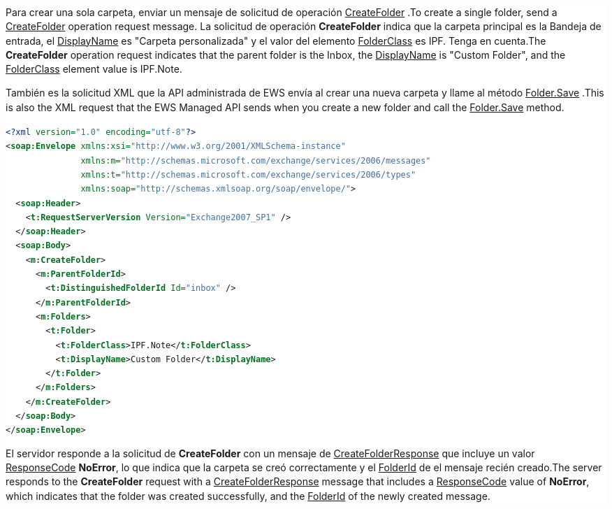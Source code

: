 <span data-ttu-id="b170e-142">Para crear una sola carpeta, enviar un mensaje de solicitud de operación [CreateFolder](http://msdn.microsoft.com/library/6f6c334c-b190-4e55-8f0a-38f2a018d1b3%28Office.15%29.aspx) .</span><span class="sxs-lookup"><span data-stu-id="b170e-142">To create a single folder, send a [CreateFolder](http://msdn.microsoft.com/library/6f6c334c-b190-4e55-8f0a-38f2a018d1b3%28Office.15%29.aspx) operation request message.</span></span> <span data-ttu-id="b170e-143">La solicitud de operación **CreateFolder** indica que la carpeta principal es la Bandeja de entrada, el [DisplayName](http://msdn.microsoft.com/library/e7efbbe1-6629-4d11-bed1-ed899e3f9d77%28Office.15%29.aspx) es "Carpeta personalizada" y el valor del elemento [FolderClass](http://msdn.microsoft.com/library/0041d135-2869-4612-89a5-d1aa86aa1093%28Office.15%29.aspx) es IPF. Tenga en cuenta.</span><span class="sxs-lookup"><span data-stu-id="b170e-143">The **CreateFolder** operation request indicates that the parent folder is the Inbox, the [DisplayName](http://msdn.microsoft.com/library/e7efbbe1-6629-4d11-bed1-ed899e3f9d77%28Office.15%29.aspx) is "Custom Folder", and the [FolderClass](http://msdn.microsoft.com/library/0041d135-2869-4612-89a5-d1aa86aa1093%28Office.15%29.aspx) element value is IPF.Note.</span></span> 
  
<span data-ttu-id="b170e-144">También es la solicitud XML que la API administrada de EWS envía al crear una nueva carpeta y llame al método [Folder.Save](http://msdn.microsoft.com/es-es/library/microsoft.exchange.webservices.data.folder.save%28v=exchg.80%29.aspx) .</span><span class="sxs-lookup"><span data-stu-id="b170e-144">This is also the XML request that the EWS Managed API sends when you create a new folder and call the [Folder.Save](http://msdn.microsoft.com/es-es/library/microsoft.exchange.webservices.data.folder.save%28v=exchg.80%29.aspx) method.</span></span> 
  
```XML
<?xml version="1.0" encoding="utf-8"?>
<soap:Envelope xmlns:xsi="http://www.w3.org/2001/XMLSchema-instance" 
               xmlns:m="http://schemas.microsoft.com/exchange/services/2006/messages"
               xmlns:t="http://schemas.microsoft.com/exchange/services/2006/types"
               xmlns:soap="http://schemas.xmlsoap.org/soap/envelope/">
  <soap:Header>
    <t:RequestServerVersion Version="Exchange2007_SP1" />
  </soap:Header>
  <soap:Body>
    <m:CreateFolder>
      <m:ParentFolderId>
        <t:DistinguishedFolderId Id="inbox" />
      </m:ParentFolderId>
      <m:Folders>
        <t:Folder>
          <t:FolderClass>IPF.Note</t:FolderClass>
          <t:DisplayName>Custom Folder</t:DisplayName>
        </t:Folder>
      </m:Folders>
    </m:CreateFolder>
  </soap:Body>
</soap:Envelope>
```

<span data-ttu-id="b170e-145">El servidor responde a la solicitud de **CreateFolder** con un mensaje de [CreateFolderResponse](http://msdn.microsoft.com/library/158adecc-491a-47d9-af73-acc2cd3f8566%28Office.15%29.aspx) que incluye un valor [ResponseCode](http://msdn.microsoft.com/es-es/library/aa580757%28v=exchg.150%29.aspx) **NoError**, lo que indica que la carpeta se creó correctamente y el [FolderId](http://msdn.microsoft.com/library/00d14e3e-4365-4f21-8f88-eaeea73b9bf7%28Office.15%29.aspx) de el mensaje recién creado.</span><span class="sxs-lookup"><span data-stu-id="b170e-145">The server responds to the **CreateFolder** request with a [CreateFolderResponse](http://msdn.microsoft.com/library/158adecc-491a-47d9-af73-acc2cd3f8566%28Office.15%29.aspx) message that includes a [ResponseCode](http://msdn.microsoft.com/es-es/library/aa580757%28v=exchg.150%29.aspx) value of **NoError**, which indicates that the folder was created successfully, and the [FolderId](http://msdn.microsoft.com/library/00d14e3e-4365-4f21-8f88-eaeea73b9bf7%28Office.15%29.aspx) of the newly created message.</span></span> 
  